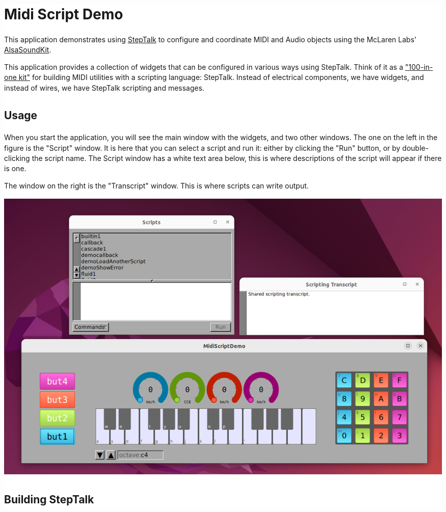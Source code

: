 # Midi Script Demo

This application demonstrates using [StepTalk](https://github.com/gnustep/libs-steptalk/) to configure and coordinate MIDI and Audio objects using the McLaren Labs' [AlsaSoundKit](https://mclarenlabs.github.io/McLarenSynthKit/).

This application provides a collection of widgets that can be configured in various ways using StepTalk.  Think of it as a ["100-in-one kit"](https://www.sparkfun.com/news/1747) for building MIDI utilities with a scripting language: StepTalk.  Instead of electrical components, we have widgets, and instead of wires, we have StepTalk scripting and messages.

## Usage

When you start the application, you will see the main window with the widgets, and two other windows.  The one on the left in the figure is the "Script" window.  It is here that you can select a script and run it: either by clicking the "Run" button, or by double-clicking the script name.  The Script window has a white text area below, this is where descriptions of the script will appear if there is one.

The window on the right is the "Transcript" window.  This is where scripts can write output.

![MidiScriptDemo](figs/MidiScriptDemo01.png)

## Building StepTalk
